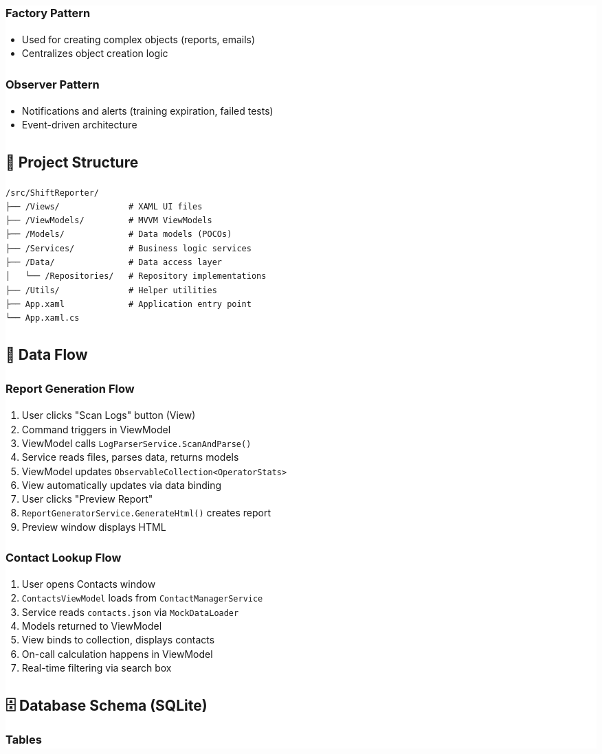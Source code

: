 ### Factory Pattern
- Used for creating complex objects (reports, emails)
- Centralizes object creation logic

### Observer Pattern
- Notifications and alerts (training expiration, failed tests)
- Event-driven architecture

## 📂 Project Structure

```
/src/ShiftReporter/
├── /Views/              # XAML UI files
├── /ViewModels/         # MVVM ViewModels
├── /Models/             # Data models (POCOs)
├── /Services/           # Business logic services
├── /Data/               # Data access layer
│   └── /Repositories/   # Repository implementations
├── /Utils/              # Helper utilities
├── App.xaml             # Application entry point
└── App.xaml.cs
```

## 🔄 Data Flow

### Report Generation Flow
1. User clicks "Scan Logs" button (View)
2. Command triggers in ViewModel
3. ViewModel calls `LogParserService.ScanAndParse()`
4. Service reads files, parses data, returns models
5. ViewModel updates `ObservableCollection<OperatorStats>`
6. View automatically updates via data binding
7. User clicks "Preview Report"
8. `ReportGeneratorService.GenerateHtml()` creates report
9. Preview window displays HTML

### Contact Lookup Flow
1. User opens Contacts window
2. `ContactsViewModel` loads from `ContactManagerService`
3. Service reads `contacts.json` via `MockDataLoader`
4. Models returned to ViewModel
5. View binds to collection, displays contacts
6. On-call calculation happens in ViewModel
7. Real-time filtering via search box

## 🗄️ Database Schema (SQLite)

### Tables
